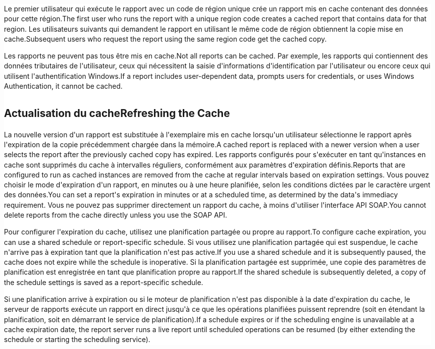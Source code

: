  <span data-ttu-id="5e6a5-121">Le premier utilisateur qui exécute le rapport avec un code de région unique crée un rapport mis en cache contenant des données pour cette région.</span><span class="sxs-lookup"><span data-stu-id="5e6a5-121">The first user who runs the report with a unique region code creates a cached report that contains data for that region.</span></span> <span data-ttu-id="5e6a5-122">Les utilisateurs suivants qui demandent le rapport en utilisant le même code de région obtiennent la copie mise en cache.</span><span class="sxs-lookup"><span data-stu-id="5e6a5-122">Subsequent users who request the report using the same region code get the cached copy.</span></span>  
  
 <span data-ttu-id="5e6a5-123">Les rapports ne peuvent pas tous être mis en cache.</span><span class="sxs-lookup"><span data-stu-id="5e6a5-123">Not all reports can be cached.</span></span> <span data-ttu-id="5e6a5-124">Par exemple, les rapports qui contiennent des données tributaires de l'utilisateur, ceux qui nécessitent la saisie d'informations d'identification par l'utilisateur ou encore ceux qui utilisent l'authentification Windows.</span><span class="sxs-lookup"><span data-stu-id="5e6a5-124">If a report includes user-dependent data, prompts users for credentials, or uses Windows Authentication, it cannot be cached.</span></span>  
  
## <a name="refreshing-the-cache"></a><span data-ttu-id="5e6a5-125">Actualisation du cache</span><span class="sxs-lookup"><span data-stu-id="5e6a5-125">Refreshing the Cache</span></span>  
 <span data-ttu-id="5e6a5-126">La nouvelle version d'un rapport est substituée à l'exemplaire mis en cache lorsqu'un utilisateur sélectionne le rapport après l'expiration de la copie précédemment chargée dans la mémoire.</span><span class="sxs-lookup"><span data-stu-id="5e6a5-126">A cached report is replaced with a newer version when a user selects the report after the previously cached copy has expired.</span></span> <span data-ttu-id="5e6a5-127">Les rapports configurés pour s'exécuter en tant qu'instances en cache sont supprimés du cache à intervalles réguliers, conformément aux paramètres d'expiration définis.</span><span class="sxs-lookup"><span data-stu-id="5e6a5-127">Reports that are configured to run as cached instances are removed from the cache at regular intervals based on expiration settings.</span></span> <span data-ttu-id="5e6a5-128">Vous pouvez choisir le mode d'expiration d'un rapport, en minutes ou à une heure planifiée, selon les conditions dictées par le caractère urgent des données.</span><span class="sxs-lookup"><span data-stu-id="5e6a5-128">You can set a report's expiration in minutes or at a scheduled time, as determined by the data's immediacy requirement.</span></span> <span data-ttu-id="5e6a5-129">Vous ne pouvez pas supprimer directement un rapport du cache, à moins d'utiliser l'interface API SOAP.</span><span class="sxs-lookup"><span data-stu-id="5e6a5-129">You cannot delete reports from the cache directly unless you use the SOAP API.</span></span>  
  
 <span data-ttu-id="5e6a5-130">Pour configurer l'expiration du cache, utilisez une planification partagée ou propre au rapport.</span><span class="sxs-lookup"><span data-stu-id="5e6a5-130">To configure cache expiration, you can use a shared schedule or report-specific schedule.</span></span> <span data-ttu-id="5e6a5-131">Si vous utilisez une planification partagée qui est suspendue, le cache n'arrive pas à expiration tant que la planification n'est pas active.</span><span class="sxs-lookup"><span data-stu-id="5e6a5-131">If you use a shared schedule and it is subsequently paused, the cache does not expire while the schedule is inoperative.</span></span> <span data-ttu-id="5e6a5-132">Si la planification partagée est supprimée, une copie des paramètres de planification est enregistrée en tant que planification propre au rapport.</span><span class="sxs-lookup"><span data-stu-id="5e6a5-132">If the shared schedule is subsequently deleted, a copy of the schedule settings is saved as a report-specific schedule.</span></span>  
  
 <span data-ttu-id="5e6a5-133">Si une planification arrive à expiration ou si le moteur de planification n'est pas disponible à la date d'expiration du cache, le serveur de rapports exécute un rapport en direct jusqu'à ce que les opérations planifiées puissent reprendre (soit en étendant la planification, soit en démarrant le service de planification).</span><span class="sxs-lookup"><span data-stu-id="5e6a5-133">If a schedule expires or if the scheduling engine is unavailable at a cache expiration date, the report server runs a live report until scheduled operations can be resumed (by either extending the schedule or starting the scheduling service).</span></span>  
  
